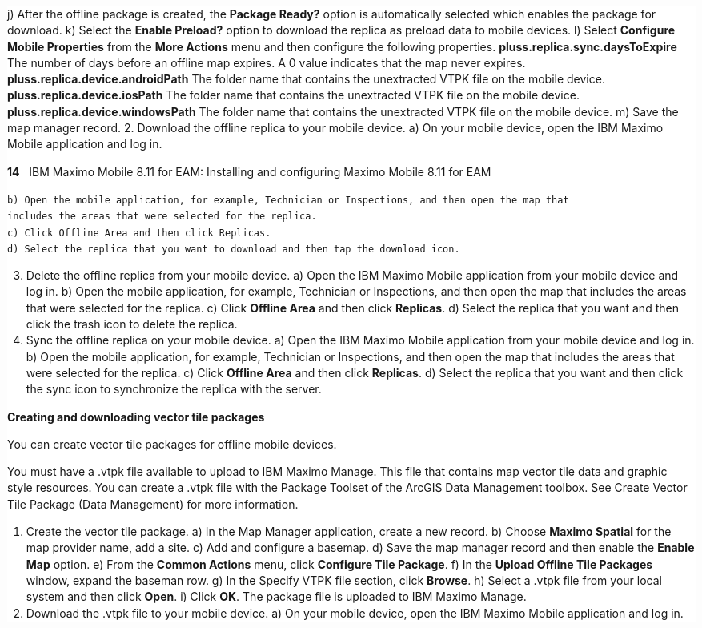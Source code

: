 j) After the offline package is created, the **Package Ready?** option is automatically selected which
enables the package for download.
k) Select the **Enable Preload?** option to download the replica as preload data to mobile devices.
l) Select **Configure Mobile Properties** from the **More Actions** menu and then configure the following
properties.
**pluss.replica.sync.daysToExpire**
The number of days before an offline map expires. A 0 value indicates that the map never
expires.
**pluss.replica.device.androidPath**
The folder name that contains the unextracted VTPK file on the mobile device.
**pluss.replica.device.iosPath**
The folder name that contains the unextracted VTPK file on the mobile device.
**pluss.replica.device.windowsPath**
The folder name that contains the unextracted VTPK file on the mobile device.
m) Save the map manager record.
2. Download the offline replica to your mobile device.
    a) On your mobile device, open the IBM Maximo Mobile application and log in.

**14**   IBM Maximo Mobile 8.11 for EAM: Installing and configuring Maximo Mobile 8.11 for EAM


```
b) Open the mobile application, for example, Technician or Inspections, and then open the map that
includes the areas that were selected for the replica.
c) Click Offline Area and then click Replicas.
d) Select the replica that you want to download and then tap the download icon.
```
3. Delete the offline replica from your mobile device.
    a) Open the IBM Maximo Mobile application from your mobile device and log in.
b) Open the mobile application, for example, Technician or Inspections, and then open the map that
includes the areas that were selected for the replica.
    c) Click **Offline Area** and then click **Replicas**.
d) Select the replica that you want and then click the trash icon to delete the replica.
4. Sync the offline replica on your mobile device.
    a) Open the IBM Maximo Mobile application from your mobile device and log in.
b) Open the mobile application, for example, Technician or Inspections, and then open the map that
includes the areas that were selected for the replica.
    c) Click **Offline Area** and then click **Replicas**.
d) Select the replica that you want and then click the sync icon to synchronize the replica with the
server.

**Creating and downloading vector tile packages**

You can create vector tile packages for offline mobile devices.

You must have a .vtpk file available to upload to IBM Maximo Manage. This file that contains map vector
tile data and graphic style resources. You can create a .vtpk file with the Package Toolset of the ArcGIS
Data Management toolbox. See Create Vector Tile Package (Data Management) for more information.

1. Create the vector tile package.
    a) In the Map Manager application, create a new record.
b) Choose **Maximo Spatial** for the map provider name, add a site.
c) Add and configure a basemap.
d) Save the map manager record and then enable the **Enable Map** option.
e) From the **Common Actions** menu, click **Configure Tile Package**.
f) In the **Upload Offline Tile Packages** window, expand the baseman row.
g) In the Specify VTPK file section, click **Browse**.
h) Select a .vtpk file from your local system and then click **Open**.
i) Click **OK**.
The package file is uploaded to IBM Maximo Manage.
2. Download the .vtpk file to your mobile device.
    a) On your mobile device, open the IBM Maximo Mobile application and log in.